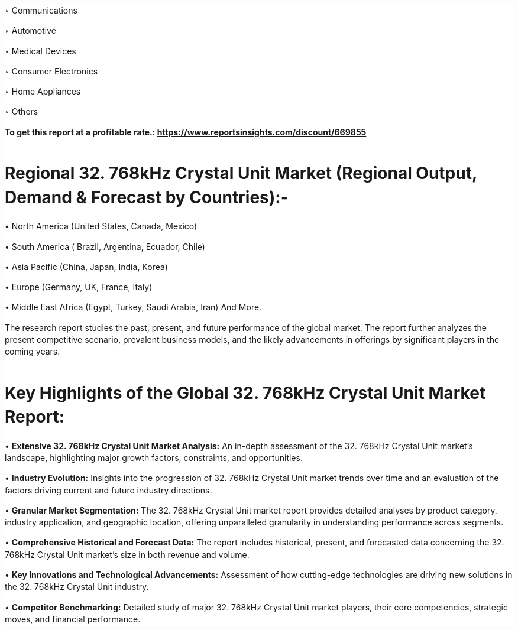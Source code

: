 ‣ Communications

‣ Automotive

‣ Medical Devices

‣ Consumer Electronics

‣ Home Appliances

‣ Others

<strong>To get this report at a profitable rate.: <a href=https://www.reportsinsights.com/discount/669855>https://www.reportsinsights.com/discount/669855</a></strong></font>

# <strong>Regional 32. 768kHz Crystal Unit Market (Regional Output, Demand &amp; Forecast by Countries):-</strong>

• North America (United States, Canada, Mexico)

• South America ( Brazil, Argentina, Ecuador, Chile)

• Asia Pacific (China, Japan, India, Korea)

• Europe (Germany, UK, France, Italy)

• Middle East Africa (Egypt, Turkey, Saudi Arabia, Iran) And More.

The research report studies the past, present, and future performance of the global market. The report further analyzes the present competitive scenario, prevalent business models, and the likely advancements in offerings by significant players in the coming years.

# <strong>Key Highlights of the Global 32. 768kHz Crystal Unit Market Report:</strong>

• <strong>Extensive 32. 768kHz Crystal Unit Market Analysis:</strong> An in-depth assessment of the 32. 768kHz Crystal Unit market’s landscape, highlighting major growth factors, constraints, and opportunities.

• <strong>Industry Evolution:</strong> Insights into the progression of 32. 768kHz Crystal Unit market trends over time and an evaluation of the factors driving current and future industry directions.

• <strong>Granular Market Segmentation:</strong> The 32. 768kHz Crystal Unit market report provides detailed analyses by product category, industry application, and geographic location, offering unparalleled granularity in understanding performance across segments.

• <strong>Comprehensive Historical and Forecast Data:</strong> The report includes historical, present, and forecasted data concerning the 32. 768kHz Crystal Unit market’s size in both revenue and volume.

• <strong>Key Innovations and Technological Advancements:</strong> Assessment of how cutting-edge technologies are driving new solutions in the 32. 768kHz Crystal Unit industry.

• <strong>Competitor Benchmarking:</strong> Detailed study of major 32. 768kHz Crystal Unit market players, their core competencies, strategic moves, and financial performance.
